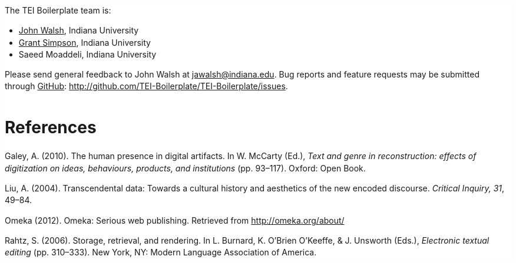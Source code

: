 The TEI Boilerplate team is:

* [John Walsh](http://www.slis.indiana.edu/faculty/jawalsh/), Indiana University
* [Grant Simpson](http://grantsimpson.name/), Indiana University
* Saeed Moaddeli, Indiana University

Please send general feedback to John Walsh at <a href="mailto:jawalsh@indiana.edu">jawalsh@indiana.edu</a>. Bug reports and feature requests may be submitted through [GitHub](http://github.com/TEI-Boilerplate/TEI-Boilerplate/issues): <http://github.com/TEI-Boilerplate/TEI-Boilerplate/issues>.

# References

Galey, A. (2010). The human presence in digital artifacts. In W. McCarty (Ed.), _Text and genre in reconstruction: effects of digitization on ideas, behaviours, products, and institutions_ (pp. 93–117). Oxford: Open Book.

Liu, A. (2004). Transcendental data: Towards a cultural history and aesthetics of the new encoded discourse. _Critical Inquiry, 31_, 49–84.

Omeka (2012). Omeka: Serious web publishing. Retrieved from http://omeka.org/about/

Rahtz, S. (2006). Storage, retrieval, and rendering. In L. Burnard, K. O’Brien O’Keeffe, & J. Unsworth (Eds.), _Electronic textual editing_ (pp. 310–333). New York, NY: Modern Language Association of America.
